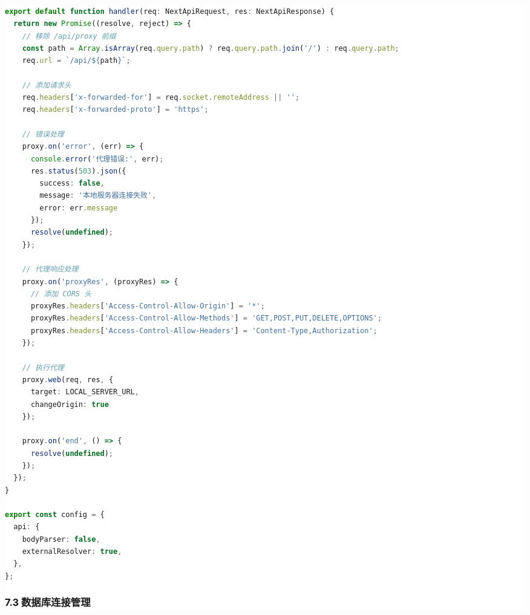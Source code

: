 ```typescript
export default function handler(req: NextApiRequest, res: NextApiResponse) {
  return new Promise((resolve, reject) => {
    // 移除 /api/proxy 前缀
    const path = Array.isArray(req.query.path) ? req.query.path.join('/') : req.query.path;
    req.url = `/api/${path}`;
    
    // 添加请求头
    req.headers['x-forwarded-for'] = req.socket.remoteAddress || '';
    req.headers['x-forwarded-proto'] = 'https';
    
    // 错误处理
    proxy.on('error', (err) => {
      console.error('代理错误:', err);
      res.status(503).json({
        success: false,
        message: '本地服务器连接失败',
        error: err.message
      });
      resolve(undefined);
    });
    
    // 代理响应处理
    proxy.on('proxyRes', (proxyRes) => {
      // 添加 CORS 头
      proxyRes.headers['Access-Control-Allow-Origin'] = '*';
      proxyRes.headers['Access-Control-Allow-Methods'] = 'GET,POST,PUT,DELETE,OPTIONS';
      proxyRes.headers['Access-Control-Allow-Headers'] = 'Content-Type,Authorization';
    });
    
    // 执行代理
    proxy.web(req, res, {
      target: LOCAL_SERVER_URL,
      changeOrigin: true
    });
    
    proxy.on('end', () => {
      resolve(undefined);
    });
  });
}

export const config = {
  api: {
    bodyParser: false,
    externalResolver: true,
  },
};
```

### 7.3 数据库连接管理
